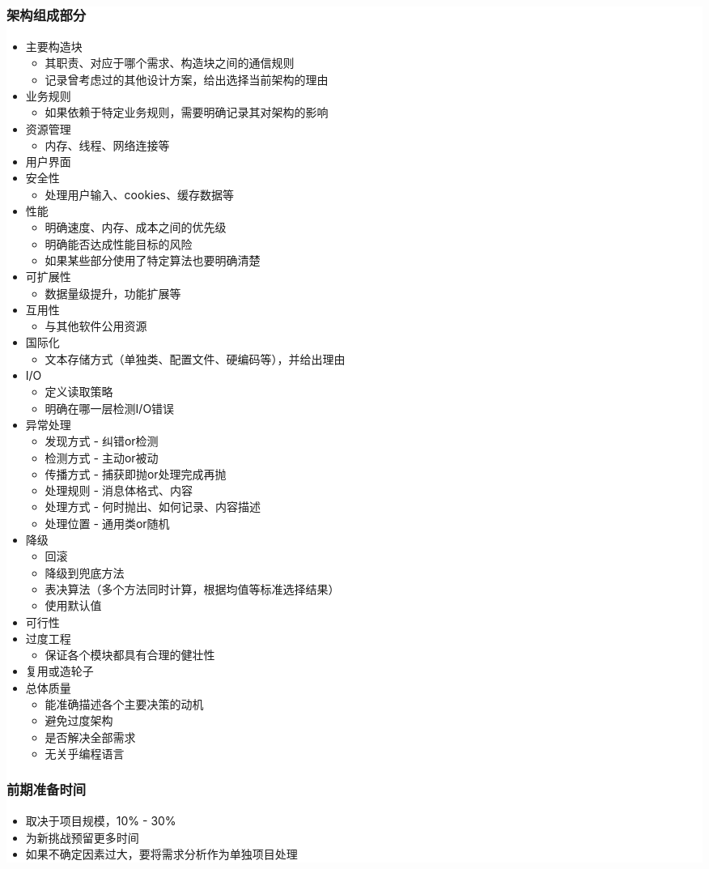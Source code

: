 ### 架构组成部分
* 主要构造块
  * 其职责、对应于哪个需求、构造块之间的通信规则
  * 记录曾考虑过的其他设计方案，给出选择当前架构的理由
* 业务规则
  * 如果依赖于特定业务规则，需要明确记录其对架构的影响
* 资源管理
  * 内存、线程、网络连接等
* 用户界面
* 安全性
  * 处理用户输入、cookies、缓存数据等
* 性能
  * 明确速度、内存、成本之间的优先级
  * 明确能否达成性能目标的风险
  * 如果某些部分使用了特定算法也要明确清楚
* 可扩展性
  * 数据量级提升，功能扩展等
* 互用性
  * 与其他软件公用资源
* 国际化
  * 文本存储方式（单独类、配置文件、硬编码等），并给出理由
* I/O
  * 定义读取策略
  * 明确在哪一层检测I/O错误
* 异常处理
  * 发现方式 - 纠错or检测
  * 检测方式 - 主动or被动
  * 传播方式 - 捕获即抛or处理完成再抛
  * 处理规则 - 消息体格式、内容
  * 处理方式 - 何时抛出、如何记录、内容描述
  * 处理位置 - 通用类or随机
* 降级
  * 回滚
  * 降级到兜底方法
  * 表决算法（多个方法同时计算，根据均值等标准选择结果）
  * 使用默认值
* 可行性
* 过度工程
  * 保证各个模块都具有合理的健壮性
* 复用或造轮子
* 总体质量
  * 能准确描述各个主要决策的动机
  * 避免过度架构
  * 是否解决全部需求
  * 无关乎编程语言

### 前期准备时间
* 取决于项目规模，10% - 30%
* 为新挑战预留更多时间
* 如果不确定因素过大，要将需求分析作为单独项目处理
